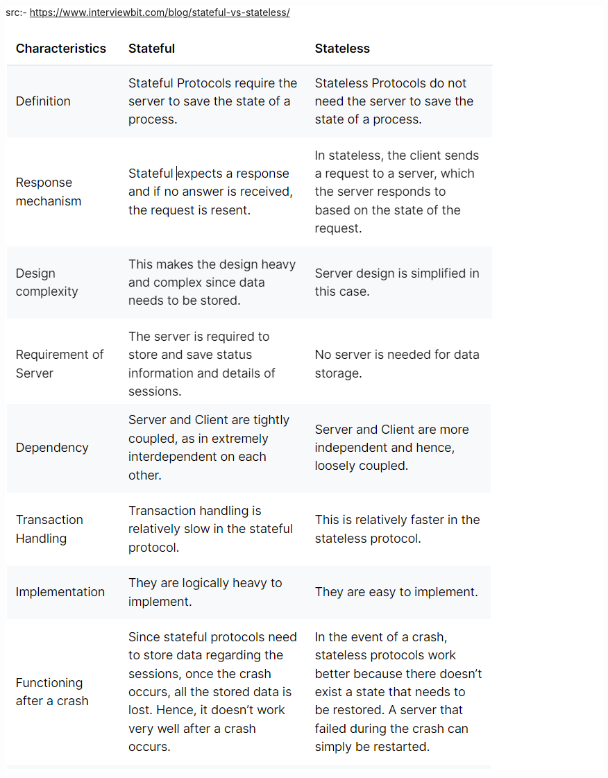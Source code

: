 src:- https://www.interviewbit.com/blog/stateful-vs-stateless/

![Alt text](../Assignment/images/StateFulVsStateLess_1.PNG)
![Alt text](../Assignment/images/StateFulVsStateLess_2.PNG)